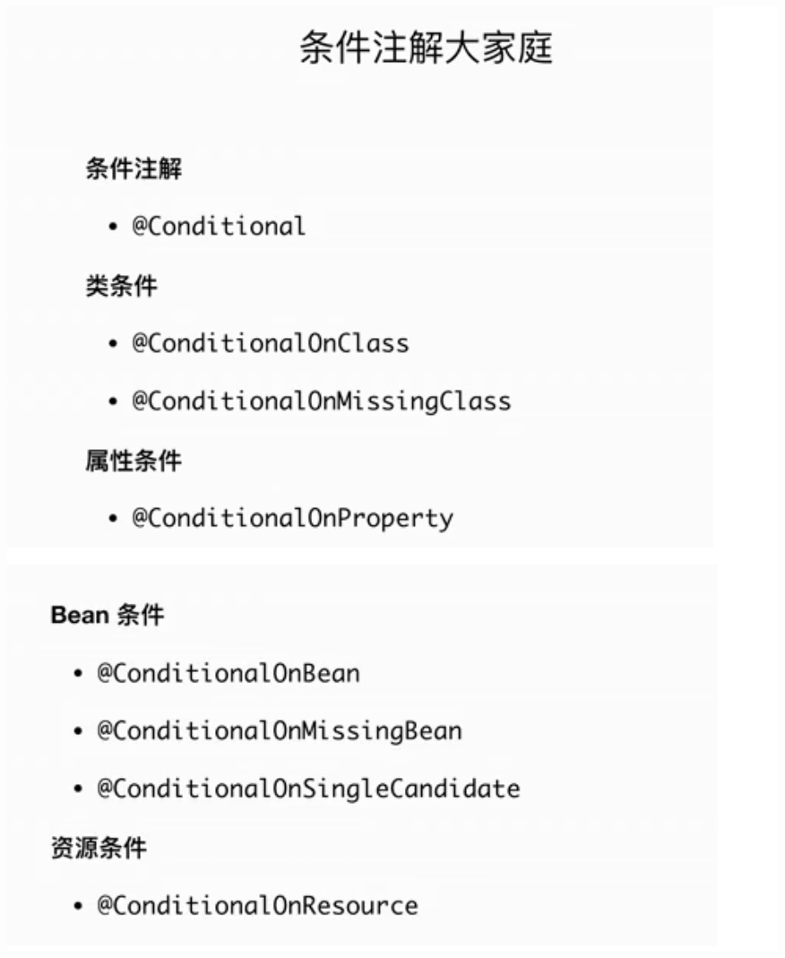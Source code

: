 ![image-20201015074007833](img/image-20201015074007833.png)

![image-20201015074129582](img/image-20201015074129582.png)
